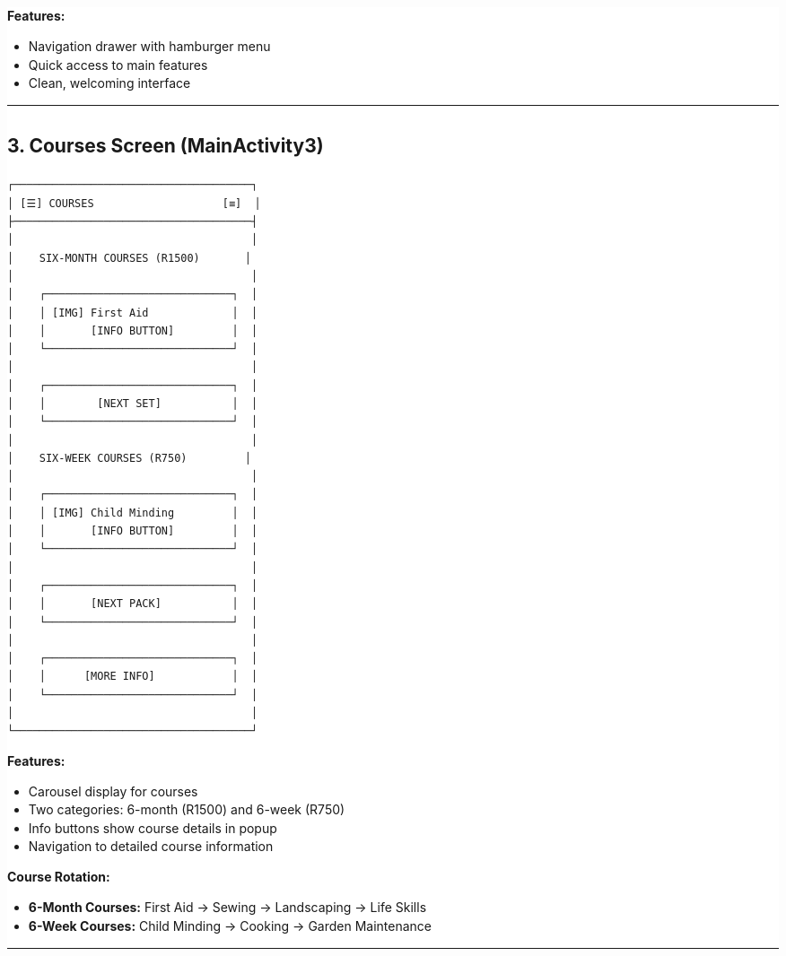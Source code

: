**Features:**
- Navigation drawer with hamburger menu
- Quick access to main features
- Clean, welcoming interface

---

## 3. Courses Screen (MainActivity3)

```
┌─────────────────────────────────────┐
│ [☰] COURSES                    [≡]  │
├─────────────────────────────────────┤
│                                     │
│    SIX-MONTH COURSES (R1500)       │
│                                     │
│    ┌─────────────────────────────┐  │
│    │ [IMG] First Aid             │  │
│    │       [INFO BUTTON]         │  │
│    └─────────────────────────────┘  │
│                                     │
│    ┌─────────────────────────────┐  │
│    │        [NEXT SET]           │  │
│    └─────────────────────────────┘  │
│                                     │
│    SIX-WEEK COURSES (R750)         │
│                                     │
│    ┌─────────────────────────────┐  │
│    │ [IMG] Child Minding         │  │
│    │       [INFO BUTTON]         │  │
│    └─────────────────────────────┘  │
│                                     │
│    ┌─────────────────────────────┐  │
│    │       [NEXT PACK]           │  │
│    └─────────────────────────────┘  │
│                                     │
│    ┌─────────────────────────────┐  │
│    │      [MORE INFO]            │  │
│    └─────────────────────────────┘  │
│                                     │
└─────────────────────────────────────┘
```

**Features:**
- Carousel display for courses
- Two categories: 6-month (R1500) and 6-week (R750)
- Info buttons show course details in popup
- Navigation to detailed course information

**Course Rotation:**
- **6-Month Courses:** First Aid → Sewing → Landscaping → Life Skills
- **6-Week Courses:** Child Minding → Cooking → Garden Maintenance

---